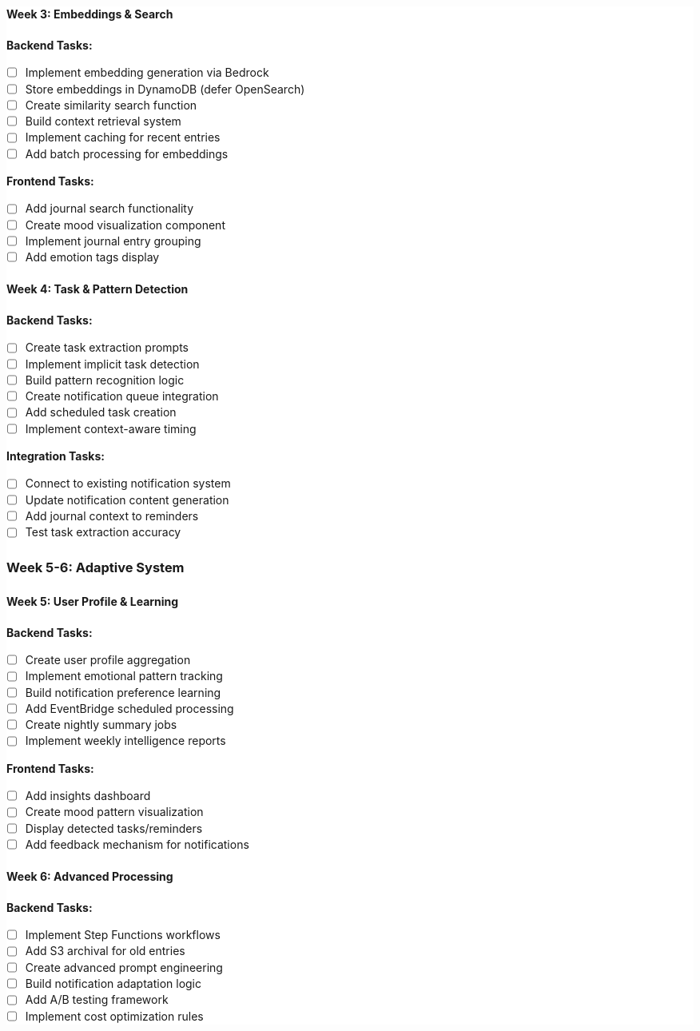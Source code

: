 #### Week 3: Embeddings & Search
**Backend Tasks:**
- [ ] Implement embedding generation via Bedrock
- [ ] Store embeddings in DynamoDB (defer OpenSearch)
- [ ] Create similarity search function
- [ ] Build context retrieval system
- [ ] Implement caching for recent entries
- [ ] Add batch processing for embeddings

**Frontend Tasks:**
- [ ] Add journal search functionality
- [ ] Create mood visualization component
- [ ] Implement journal entry grouping
- [ ] Add emotion tags display

#### Week 4: Task & Pattern Detection
**Backend Tasks:**
- [ ] Create task extraction prompts
- [ ] Implement implicit task detection
- [ ] Build pattern recognition logic
- [ ] Create notification queue integration
- [ ] Add scheduled task creation
- [ ] Implement context-aware timing

**Integration Tasks:**
- [ ] Connect to existing notification system
- [ ] Update notification content generation
- [ ] Add journal context to reminders
- [ ] Test task extraction accuracy

### Week 5-6: Adaptive System

#### Week 5: User Profile & Learning
**Backend Tasks:**
- [ ] Create user profile aggregation
- [ ] Implement emotional pattern tracking
- [ ] Build notification preference learning
- [ ] Add EventBridge scheduled processing
- [ ] Create nightly summary jobs
- [ ] Implement weekly intelligence reports

**Frontend Tasks:**
- [ ] Add insights dashboard
- [ ] Create mood pattern visualization
- [ ] Display detected tasks/reminders
- [ ] Add feedback mechanism for notifications

#### Week 6: Advanced Processing
**Backend Tasks:**
- [ ] Implement Step Functions workflows
- [ ] Add S3 archival for old entries
- [ ] Create advanced prompt engineering
- [ ] Build notification adaptation logic
- [ ] Add A/B testing framework
- [ ] Implement cost optimization rules
